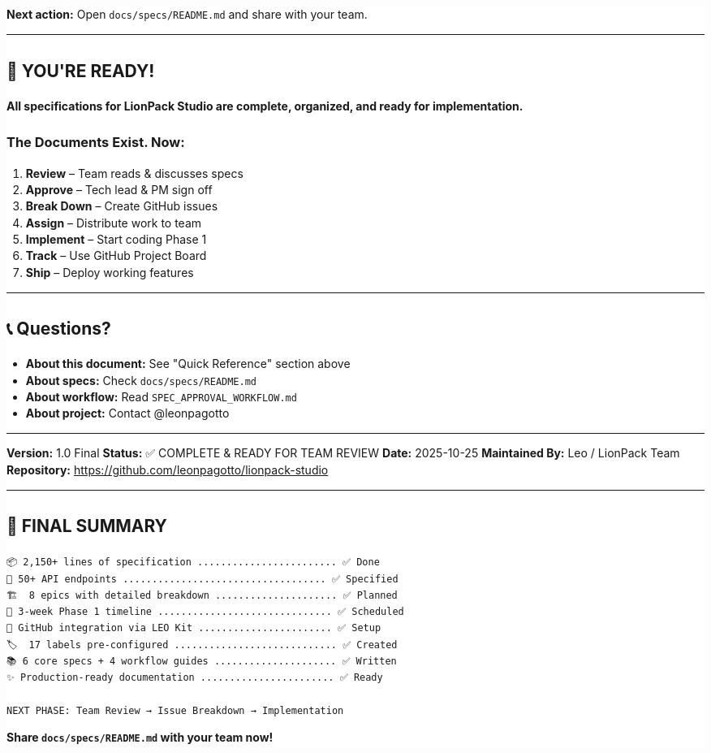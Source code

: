 **Next action:** Open `docs/specs/README.md` and share with your team.

---

## 🦁 YOU'RE READY!

**All specifications for LionPack Studio are complete, organized, and ready for implementation.**

### The Documents Exist. Now:

1. **Review** – Team reads & discusses specs
2. **Approve** – Tech lead & PM sign off
3. **Break Down** – Create GitHub issues
4. **Assign** – Distribute work to team
5. **Implement** – Start coding Phase 1
6. **Track** – Use GitHub Project Board
7. **Ship** – Deploy working features

---

## 📞 Questions?

- **About this document:** See "Quick Reference" section above
- **About specs:** Check `docs/specs/README.md`
- **About workflow:** Read `SPEC_APPROVAL_WORKFLOW.md`
- **About project:** Contact @leonpagotto

---

**Version:** 1.0 Final
**Status:** ✅ COMPLETE & READY FOR TEAM REVIEW
**Date:** 2025-10-25
**Maintained By:** Leo / LionPack Team
**Repository:** https://github.com/leonpagotto/lionpack-studio

---

## 🎉 FINAL SUMMARY

```
📦 2,150+ lines of specification ........................ ✅ Done
🎯 50+ API endpoints ................................... ✅ Specified
🏗️  8 epics with detailed breakdown ..................... ✅ Planned
📅 3-week Phase 1 timeline .............................. ✅ Scheduled
🤖 GitHub integration via LEO Kit ....................... ✅ Setup
🏷️  17 labels pre-configured ............................ ✅ Created
📚 6 core specs + 4 workflow guides ..................... ✅ Written
✨ Production-ready documentation ....................... ✅ Ready

NEXT PHASE: Team Review → Issue Breakdown → Implementation
```

**Share `docs/specs/README.md` with your team now!**
